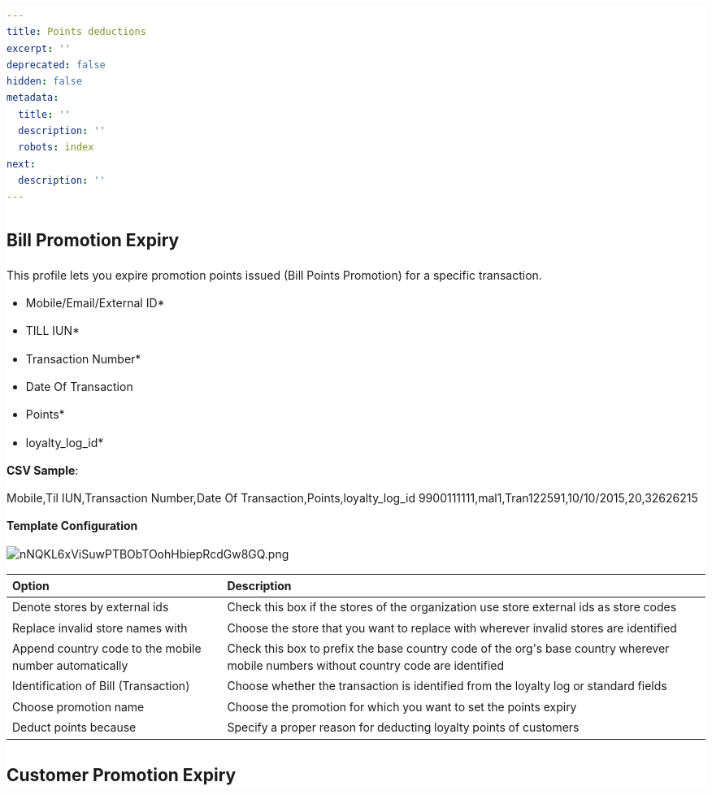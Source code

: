 ```yaml
---
title: Points deductions
excerpt: ''
deprecated: false
hidden: false
metadata:
  title: ''
  description: ''
  robots: index
next:
  description: ''
---
```

## Bill Promotion Expiry

This profile lets you expire promotion points issued (Bill Points Promotion) for a specific transaction.

* Mobile/Email/External ID*

* TILL IUN*

* Transaction Number*

* Date Of Transaction

* Points*

* loyalty_log_id*

**CSV Sample**:

Mobile,Til IUN,Transaction Number,Date Of Transaction,Points,loyalty_log_id
9900111111,mal1,Tran122591,10/10/2015,20,32626215

**Template Configuration**

![](https://files.readme.io/c8b08ba-nNQKL6xViSuwPTBObTOohHbiepRcdGw8GQ.png "nNQKL6xViSuwPTBObTOohHbiepRcdGw8GQ.png")

| Option                                                 | Description                                                                                                                          |
| :----------------------------------------------------- | :----------------------------------------------------------------------------------------------------------------------------------- |
| Denote stores by external ids                          | Check this box if the stores of the organization use store external ids as store codes                                               |
| Replace invalid store names with                       | Choose the store that you want to replace with wherever invalid stores are identified                                                |
| Append country code to the mobile number automatically | Check this box to prefix the base country code of the org's base country wherever mobile numbers without country code are identified |
| Identification of Bill (Transaction)                   | Choose whether the transaction is identified from the loyalty log or standard fields                                                 |
| Choose promotion name                                  | Choose the promotion for which you want to set the points expiry                                                                     |
| Deduct points because                                  | Specify a proper reason for deducting loyalty points of customers                                                                    |

## Customer Promotion Expiry
